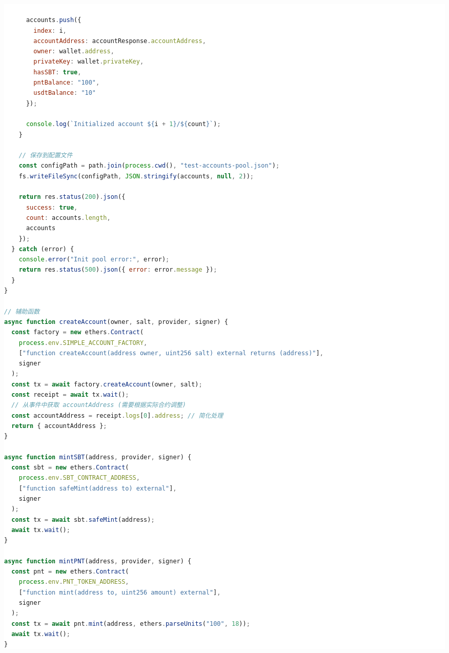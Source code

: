 ```javascript
      
      accounts.push({
        index: i,
        accountAddress: accountResponse.accountAddress,
        owner: wallet.address,
        privateKey: wallet.privateKey,
        hasSBT: true,
        pntBalance: "100",
        usdtBalance: "10"
      });
      
      console.log(`Initialized account ${i + 1}/${count}`);
    }
    
    // 保存到配置文件
    const configPath = path.join(process.cwd(), "test-accounts-pool.json");
    fs.writeFileSync(configPath, JSON.stringify(accounts, null, 2));
    
    return res.status(200).json({
      success: true,
      count: accounts.length,
      accounts
    });
  } catch (error) {
    console.error("Init pool error:", error);
    return res.status(500).json({ error: error.message });
  }
}

// 辅助函数
async function createAccount(owner, salt, provider, signer) {
  const factory = new ethers.Contract(
    process.env.SIMPLE_ACCOUNT_FACTORY,
    ["function createAccount(address owner, uint256 salt) external returns (address)"],
    signer
  );
  const tx = await factory.createAccount(owner, salt);
  const receipt = await tx.wait();
  // 从事件中获取 accountAddress (需要根据实际合约调整)
  const accountAddress = receipt.logs[0].address; // 简化处理
  return { accountAddress };
}

async function mintSBT(address, provider, signer) {
  const sbt = new ethers.Contract(
    process.env.SBT_CONTRACT_ADDRESS,
    ["function safeMint(address to) external"],
    signer
  );
  const tx = await sbt.safeMint(address);
  await tx.wait();
}

async function mintPNT(address, provider, signer) {
  const pnt = new ethers.Contract(
    process.env.PNT_TOKEN_ADDRESS,
    ["function mint(address to, uint256 amount) external"],
    signer
  );
  const tx = await pnt.mint(address, ethers.parseUnits("100", 18));
  await tx.wait();
}

```